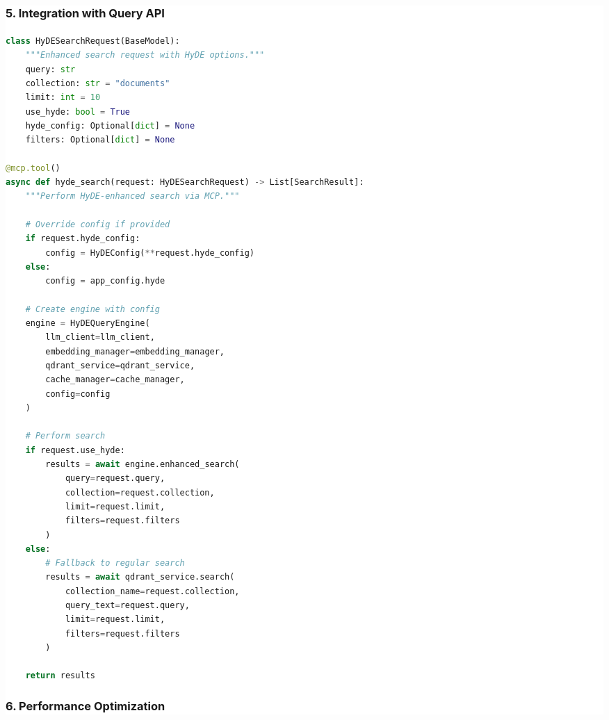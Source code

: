 ### 5. Integration with Query API

```python
class HyDESearchRequest(BaseModel):
    """Enhanced search request with HyDE options."""
    query: str
    collection: str = "documents"
    limit: int = 10
    use_hyde: bool = True
    hyde_config: Optional[dict] = None
    filters: Optional[dict] = None
    
@mcp.tool()
async def hyde_search(request: HyDESearchRequest) -> List[SearchResult]:
    """Perform HyDE-enhanced search via MCP."""
    
    # Override config if provided
    if request.hyde_config:
        config = HyDEConfig(**request.hyde_config)
    else:
        config = app_config.hyde
    
    # Create engine with config
    engine = HyDEQueryEngine(
        llm_client=llm_client,
        embedding_manager=embedding_manager,
        qdrant_service=qdrant_service,
        cache_manager=cache_manager,
        config=config
    )
    
    # Perform search
    if request.use_hyde:
        results = await engine.enhanced_search(
            query=request.query,
            collection=request.collection,
            limit=request.limit,
            filters=request.filters
        )
    else:
        # Fallback to regular search
        results = await qdrant_service.search(
            collection_name=request.collection,
            query_text=request.query,
            limit=request.limit,
            filters=request.filters
        )
    
    return results
```

### 6. Performance Optimization
